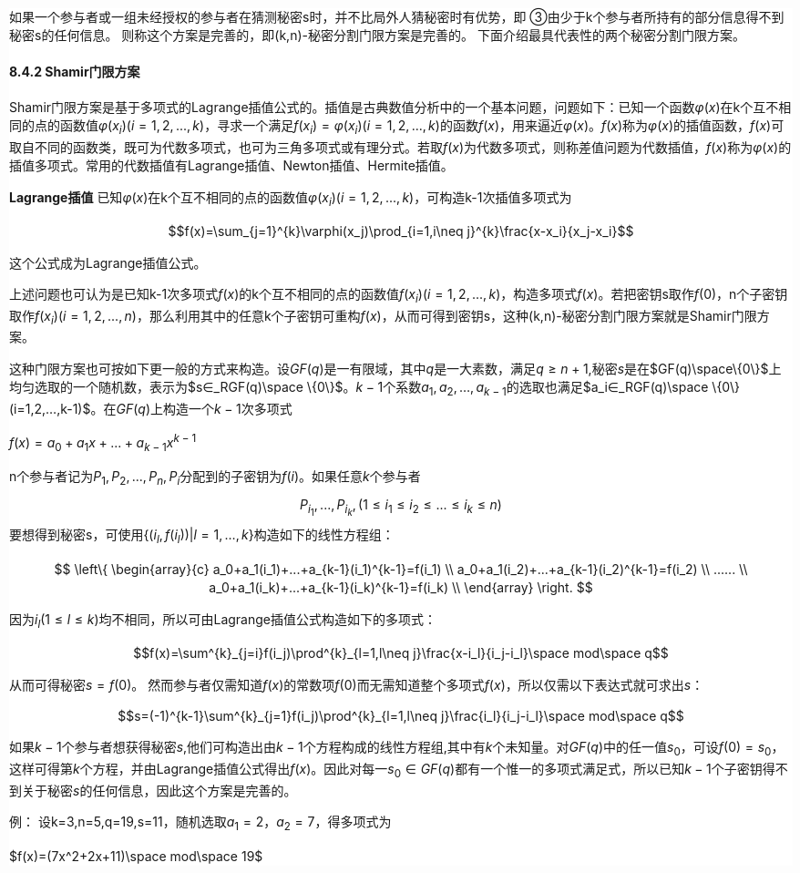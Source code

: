 如果一个参与者或一组未经授权的参与者在猜测秘密s时，并不比局外人猜秘密时有优势，即
③由少于k个参与者所持有的部分信息得不到秘密s的任何信息。
则称这个方案是完善的，即(k,n)-秘密分割门限方案是完善的。
下面介绍最具代表性的两个秘密分割门限方案。


#### 8.4.2 Shamir门限方案
Shamir门限方案是基于多项式的Lagrange插值公式的。插值是古典数值分析中的一个基本问题，问题如下：已知一个函数$\varphi(x)$在k个互不相同的点的函数值$\varphi(x_i)(i=1,2,...,k)$，寻求一个满足$f(x_i)=\varphi (x_i)(i=1,2,...,k)$的函数$f(x)$，用来逼近$\varphi(x)$。$f(x)$称为$\varphi (x)$的插值函数，$f(x)$可取自不同的函数类，既可为代数多项式，也可为三角多项式或有理分式。若取$f(x)$为代数多项式，则称差值问题为代数插值，$f(x)$称为$\varphi (x)$的插值多项式。常用的代数插值有Lagrange插值、Newton插值、Hermite插值。

**Lagrange插值**
已知$\varphi(x)$在k个互不相同的点的函数值$\varphi(x_i)(i=1,2,...,k)$，可构造k-1次插值多项式为

$$f(x)=\sum_{j=1}^{k}\varphi(x_j)\prod_{i=1,i\neq j}^{k}\frac{x-x_i}{x_j-x_i}$$

这个公式成为Lagrange插值公式。

上述问题也可认为是已知k-1次多项式$f(x)$的k个互不相同的点的函数值$f(x_i)(i=1,2,...,k)$，构造多项式$f(x)$。若把密钥s取作$f(0)$，n个子密钥取作$f(x_i)(i=1,2,...,n)$，那么利用其中的任意k个子密钥可重构$f(x)$，从而可得到密钥s，这种(k,n)-秘密分割门限方案就是Shamir门限方案。

这种门限方案也可按如下更一般的方式来构造。设$GF(q)$是一有限域，其中$q$是一大素数，满足$q≥n+1$,秘密$s$是在$GF(q)\space\{0\}$上均匀选取的一个随机数，表示为$s∈_RGF(q)\space \{0\}$。$k-1$个系数$a_1,a_2,…,a_{k-1}$的选取也满足$a_i∈_RGF(q)\space \{0\}(i=1,2,…,k-1)$。在$GF(q)$上构造一个$k-1$次多项式

$f(x)=a_0+a_1x+...+a_{k-1}x^{k-1}$

n个参与者记为$P_1,P_2,...,P_n,P_i$分配到的子密钥为$f(i)$。如果任意$k$个参与者 
$$P_{i_1},...,P_{i_k},(1\leq i_1\leq i_2\leq ...\leq i_k\leq n)$$
要想得到秘密s，可使用$\{(i_l,f(i_l))|l=1,…,k\}$构造如下的线性方程组：

$$
\left\{ 
\begin{array}{c}
a_0+a_1(i_1)+...+a_{k-1}(i_1)^{k-1}=f(i_1) \\ 
a_0+a_1(i_2)+...+a_{k-1}(i_2)^{k-1}=f(i_2) \\
...... \\
a_0+a_1(i_k)+...+a_{k-1}(i_k)^{k-1}=f(i_k) \\
\end{array}
\right. 
$$

因为$i_l(1≤l≤k)$均不相同，所以可由Lagrange插值公式构造如下的多项式：

$$f(x)=\sum^{k}_{j=i}f(i_j)\prod^{k}_{l=1,l\neq j}\frac{x-i_l}{i_j-i_l}\space mod\space q$$

从而可得秘密$s=f(0)$。
然而参与者仅需知道$f(x)$的常数项$f(0)$而无需知道整个多项式$f(x$)，所以仅需以下表达式就可求出$s$：

$$s=(-1)^{k-1}\sum^{k}_{j=1}f(i_j)\prod^{k}_{l=1,l\neq j}\frac{i_l}{i_j-i_l}\space mod\space q$$

如果$k-1$个参与者想获得秘密$s$,他们可构造出由$k-1$个方程构成的线性方程组,其中有$k$个未知量。对$GF(q)$中的任一值$s_0$，可设$f(0)=s_0$，这样可得第$k$个方程，并由Lagrange插值公式得出$f(x)$。因此对每一$s_0∈GF(q)$都有一个惟一的多项式满足式，所以已知$k-1$个子密钥得不到关于秘密$s$的任何信息，因此这个方案是完善的。

例： 设k=3,n=5,q=19,s=11，随机选取$a_1=2$，$a_2=7$，得多项式为

$f(x)=(7x^2+2x+11)\space mod\space 19$
